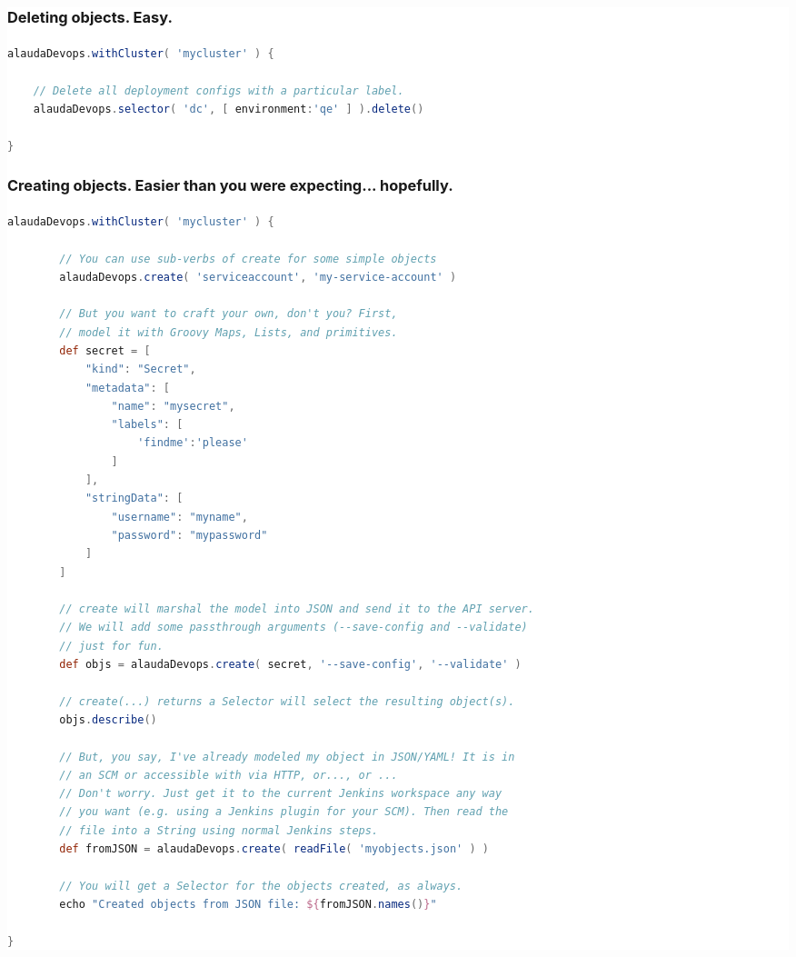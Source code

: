 ### Deleting objects. Easy.

```groovy
alaudaDevops.withCluster( 'mycluster' ) {

    // Delete all deployment configs with a particular label.
    alaudaDevops.selector( 'dc', [ environment:'qe' ] ).delete()

}
```

### Creating objects. Easier than you were expecting... hopefully.

```groovy
alaudaDevops.withCluster( 'mycluster' ) {

        // You can use sub-verbs of create for some simple objects
        alaudaDevops.create( 'serviceaccount', 'my-service-account' )

        // But you want to craft your own, don't you? First,
        // model it with Groovy Maps, Lists, and primitives.
        def secret = [
            "kind": "Secret",
            "metadata": [
                "name": "mysecret",
                "labels": [
                    'findme':'please'
                ]
            ],
            "stringData": [
                "username": "myname",
                "password": "mypassword"
            ]
        ]

        // create will marshal the model into JSON and send it to the API server.
        // We will add some passthrough arguments (--save-config and --validate)
        // just for fun.
        def objs = alaudaDevops.create( secret, '--save-config', '--validate' )

        // create(...) returns a Selector will select the resulting object(s).
        objs.describe()

        // But, you say, I've already modeled my object in JSON/YAML! It is in
        // an SCM or accessible with via HTTP, or..., or ...
        // Don't worry. Just get it to the current Jenkins workspace any way
        // you want (e.g. using a Jenkins plugin for your SCM). Then read the
        // file into a String using normal Jenkins steps.
        def fromJSON = alaudaDevops.create( readFile( 'myobjects.json' ) )

        // You will get a Selector for the objects created, as always.
        echo "Created objects from JSON file: ${fromJSON.names()}"

}
```
